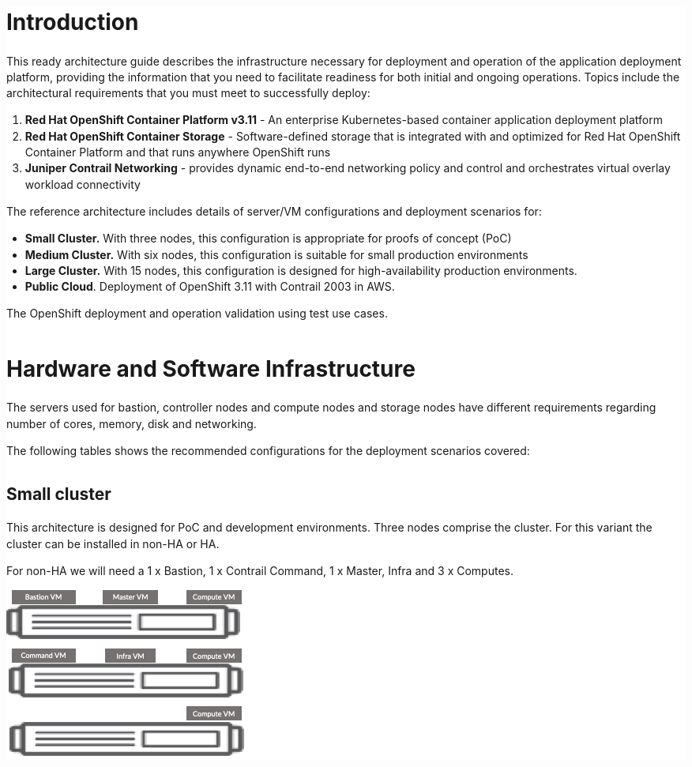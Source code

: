 # Introduction

This ready architecture guide describes the infrastructure necessary for deployment and operation of the application deployment platform, providing the information that you need to facilitate readiness for both initial and ongoing operations. Topics include the architectural requirements that you must meet to successfully deploy:



1. **Red Hat OpenShift Container Platform v3.11** - An enterprise Kubernetes-based container application deployment platform
2. **Red Hat OpenShift Container Storage** - Software-defined storage that is integrated with and optimized for Red Hat OpenShift Container Platform and that runs anywhere OpenShift runs
3. **Juniper Contrail Networking** - provides dynamic end-to-end networking policy and control and orchestrates virtual overlay workload connectivity

The reference architecture includes details of server/VM configurations and deployment scenarios for:



*   **Small Cluster.** With three nodes, this configuration is appropriate for proofs of concept (PoC)
*   **Medium Cluster.** With six nodes, this configuration is suitable for small production environments
*   **Large Cluster.** With 15 nodes, this configuration is designed for high-availability production environments.
*   **Public Cloud**. Deployment of OpenShift 3.11 with Contrail 2003 in AWS.

The OpenShift deployment and operation validation using test use cases.




# Hardware and Software Infrastructure

The servers used for bastion, controller nodes and compute nodes and storage nodes have different requirements regarding number of cores, memory, disk and networking.

The following tables shows the recommended configurations for the deployment scenarios covered:


## Small cluster

This architecture is designed for PoC and development environments. Three nodes comprise the cluster. For this variant the cluster can be installed in non-HA or HA.

For non-HA we will need a 1 x Bastion, 1 x Contrail Command, 1 x Master, Infra and 3 x Computes.





![alt_text](images/image1.png "image_tooltip")
